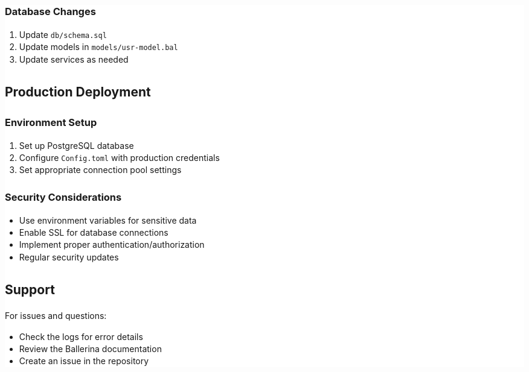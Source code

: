 ### Database Changes
1. Update `db/schema.sql`
2. Update models in `models/usr-model.bal`
3. Update services as needed

## Production Deployment

### Environment Setup
1. Set up PostgreSQL database
2. Configure `Config.toml` with production credentials
3. Set appropriate connection pool settings

### Security Considerations
- Use environment variables for sensitive data
- Enable SSL for database connections
- Implement proper authentication/authorization
- Regular security updates

## Support

For issues and questions:
- Check the logs for error details
- Review the Ballerina documentation
- Create an issue in the repository 